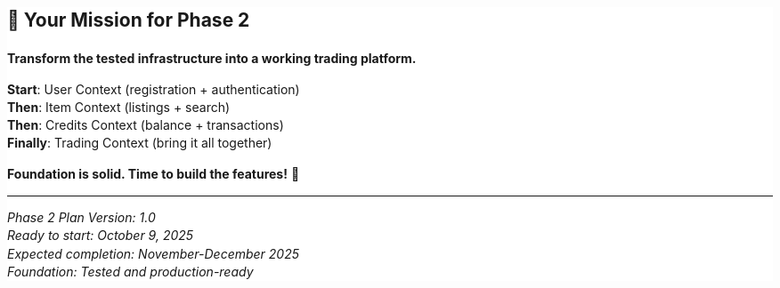 
## 🎯 **Your Mission for Phase 2**

**Transform the tested infrastructure into a working trading platform.**

**Start**: User Context (registration + authentication)  
**Then**: Item Context (listings + search)  
**Then**: Credits Context (balance + transactions)  
**Finally**: Trading Context (bring it all together)

**Foundation is solid. Time to build the features!** 🚀

---

*Phase 2 Plan Version: 1.0*  
*Ready to start: October 9, 2025*  
*Expected completion: November-December 2025*  
*Foundation: Tested and production-ready*

